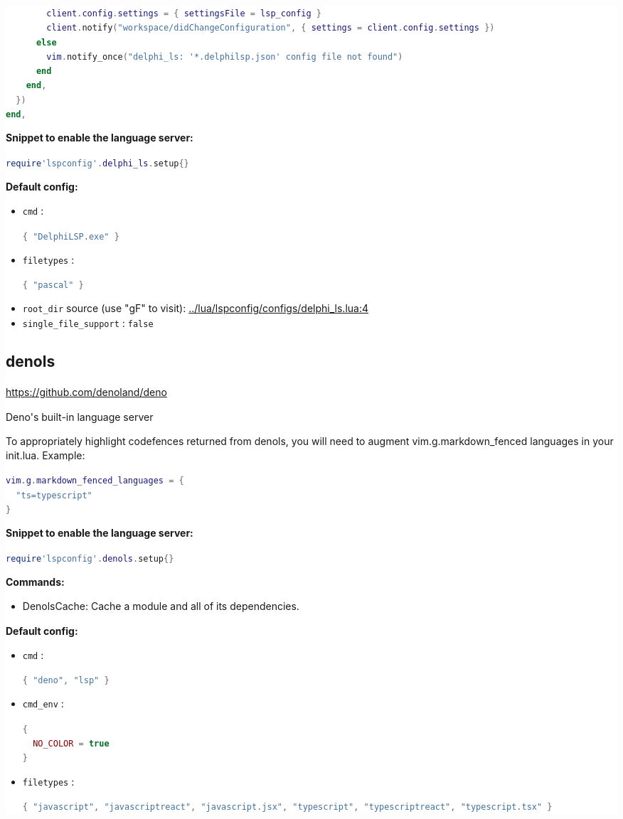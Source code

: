 ```lua
        client.config.settings = { settingsFile = lsp_config }
        client.notify("workspace/didChangeConfiguration", { settings = client.config.settings })
      else
        vim.notify_once("delphi_ls: '*.delphilsp.json' config file not found")
      end
    end,
  })
end,
```

**Snippet to enable the language server:**
```lua
require'lspconfig'.delphi_ls.setup{}
```


**Default config:**
  - `cmd` :
    ```lua
    { "DelphiLSP.exe" }
    ```
  - `filetypes` :
    ```lua
    { "pascal" }
    ```
  - `root_dir` source (use "gF" to visit): [../lua/lspconfig/configs/delphi_ls.lua:4](../lua/lspconfig/configs/delphi_ls.lua#L4)
  - `single_file_support` : `false`


## denols

https://github.com/denoland/deno

Deno's built-in language server

To appropriately highlight codefences returned from denols, you will need to augment vim.g.markdown_fenced languages
 in your init.lua. Example:

```lua
vim.g.markdown_fenced_languages = {
  "ts=typescript"
}
```

**Snippet to enable the language server:**
```lua
require'lspconfig'.denols.setup{}
```
**Commands:**
- DenolsCache: Cache a module and all of its dependencies.

**Default config:**
  - `cmd` :
    ```lua
    { "deno", "lsp" }
    ```
  - `cmd_env` :
    ```lua
    {
      NO_COLOR = true
    }
    ```
  - `filetypes` :
    ```lua
    { "javascript", "javascriptreact", "javascript.jsx", "typescript", "typescriptreact", "typescript.tsx" }